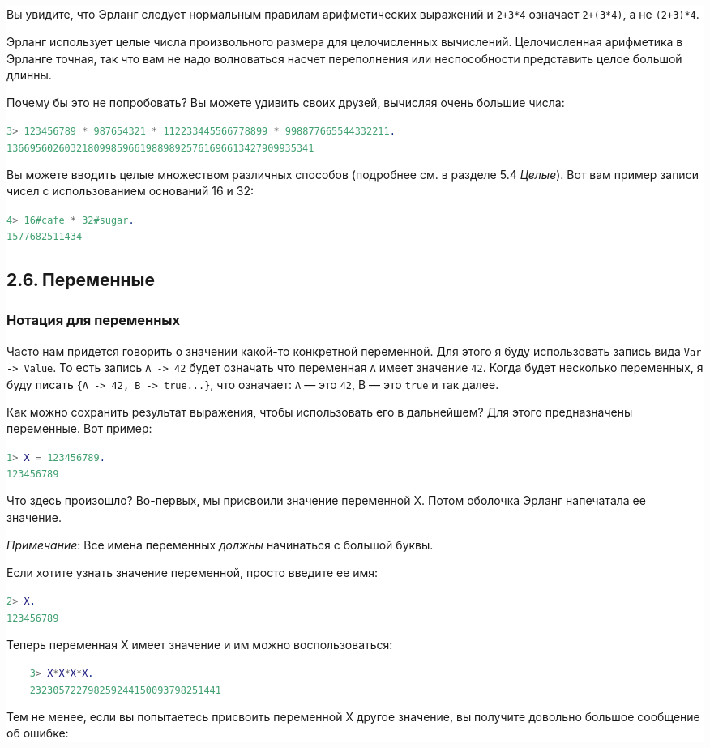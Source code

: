 Вы увидите, что Эрланг следует нормальным правилам арифметических выражений и `2+3*4` означает `2+(3*4)`, а не `(2+3)*4`.

Эрланг использует целые числа произвольного размера для целочисленных вычислений. Целочисленная арифметика в Эрланге точная, так что вам не надо волноваться насчет переполнения или неспособности представить целое большой длинны.

Почему бы это не попробовать? Вы можете удивить своих друзей, вычисляя очень большие числа:

```erlang
3> 123456789 * 987654321 * 112233445566778899 * 998877665544332211.
13669560260321809985966198898925761696613427909935341
```

Вы можете вводить целые множеством различных способов (подробнее см. в разделе 5.4 *Целые*). Вот вам пример записи чисел с использованием оснований 16 и 32:

```erlang
4> 16#cafe * 32#sugar.
1577682511434
```

## 2.6. Переменные

### Нотация для переменных

Часто нам придется говорить о значении какой-то конкретной переменной. Для этого я буду использовать запись вида `Var -> Value`. То есть запись `А -> 42` будет означать что переменная `А` имеет значение `42`. Когда будет несколько переменных, я буду писать `{A -> 42, В -> true...}`, что означает: `А` — это `42`, В — это `true` и так далее.

Как можно сохранить результат выражения, чтобы использовать его в дальнейшем? Для этого предназначены переменные. Вот пример:

```erlang
1> X = 123456789.
123456789
```

Что здесь произошло? Во-первых, мы присвоили значение переменной Х. Потом оболочка Эрланг напечатала ее значение.

*Примечание*: Все имена переменных *должны* начинаться с большой буквы.

Если хотите узнать значение переменной, просто введите ее имя:

```erlang
2> X.
123456789
```

Теперь переменная Х имеет значение и им можно воспользоваться:
	
```erlang
    3> X*X*X*X.
    232305722798259244150093798251441
```

Тем не менее, если вы попытаетесь присвоить переменной Х другое значение, вы получите довольно большое сообщение об ошибке:
